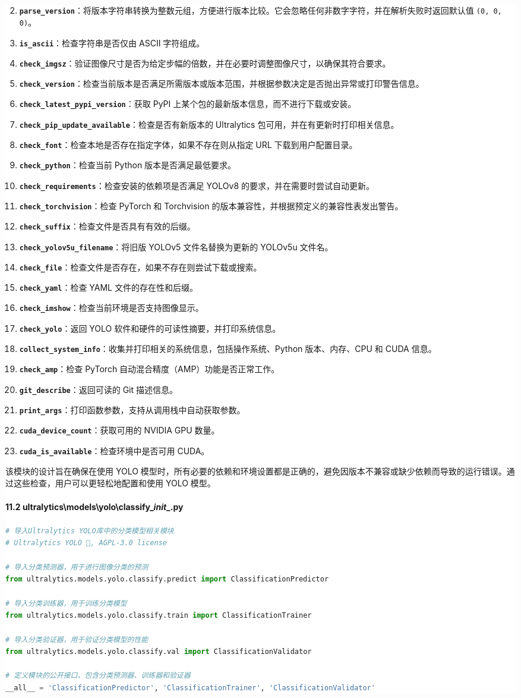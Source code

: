 2. **`parse_version`**：将版本字符串转换为整数元组，方便进行版本比较。它会忽略任何非数字字符，并在解析失败时返回默认值 `(0, 0, 0)`。

3. **`is_ascii`**：检查字符串是否仅由 ASCII 字符组成。

4. **`check_imgsz`**：验证图像尺寸是否为给定步幅的倍数，并在必要时调整图像尺寸，以确保其符合要求。

5. **`check_version`**：检查当前版本是否满足所需版本或版本范围，并根据参数决定是否抛出异常或打印警告信息。

6. **`check_latest_pypi_version`**：获取 PyPI 上某个包的最新版本信息，而不进行下载或安装。

7. **`check_pip_update_available`**：检查是否有新版本的 Ultralytics 包可用，并在有更新时打印相关信息。

8. **`check_font`**：检查本地是否存在指定字体，如果不存在则从指定 URL 下载到用户配置目录。

9. **`check_python`**：检查当前 Python 版本是否满足最低要求。

10. **`check_requirements`**：检查安装的依赖项是否满足 YOLOv8 的要求，并在需要时尝试自动更新。

11. **`check_torchvision`**：检查 PyTorch 和 Torchvision 的版本兼容性，并根据预定义的兼容性表发出警告。

12. **`check_suffix`**：检查文件是否具有有效的后缀。

13. **`check_yolov5u_filename`**：将旧版 YOLOv5 文件名替换为更新的 YOLOv5u 文件名。

14. **`check_file`**：检查文件是否存在，如果不存在则尝试下载或搜索。

15. **`check_yaml`**：检查 YAML 文件的存在性和后缀。

16. **`check_imshow`**：检查当前环境是否支持图像显示。

17. **`check_yolo`**：返回 YOLO 软件和硬件的可读性摘要，并打印系统信息。

18. **`collect_system_info`**：收集并打印相关的系统信息，包括操作系统、Python 版本、内存、CPU 和 CUDA 信息。

19. **`check_amp`**：检查 PyTorch 自动混合精度（AMP）功能是否正常工作。

20. **`git_describe`**：返回可读的 Git 描述信息。

21. **`print_args`**：打印函数参数，支持从调用栈中自动获取参数。

22. **`cuda_device_count`**：获取可用的 NVIDIA GPU 数量。

23. **`cuda_is_available`**：检查环境中是否可用 CUDA。

该模块的设计旨在确保在使用 YOLO 模型时，所有必要的依赖和环境设置都是正确的，避免因版本不兼容或缺少依赖而导致的运行错误。通过这些检查，用户可以更轻松地配置和使用 YOLO 模型。

#### 11.2 ultralytics\models\yolo\classify\__init__.py

```python
# 导入Ultralytics YOLO库中的分类模型相关模块
# Ultralytics YOLO 🚀, AGPL-3.0 license

# 导入分类预测器，用于进行图像分类的预测
from ultralytics.models.yolo.classify.predict import ClassificationPredictor

# 导入分类训练器，用于训练分类模型
from ultralytics.models.yolo.classify.train import ClassificationTrainer

# 导入分类验证器，用于验证分类模型的性能
from ultralytics.models.yolo.classify.val import ClassificationValidator

# 定义模块的公开接口，包含分类预测器、训练器和验证器
__all__ = 'ClassificationPredictor', 'ClassificationTrainer', 'ClassificationValidator'
```
